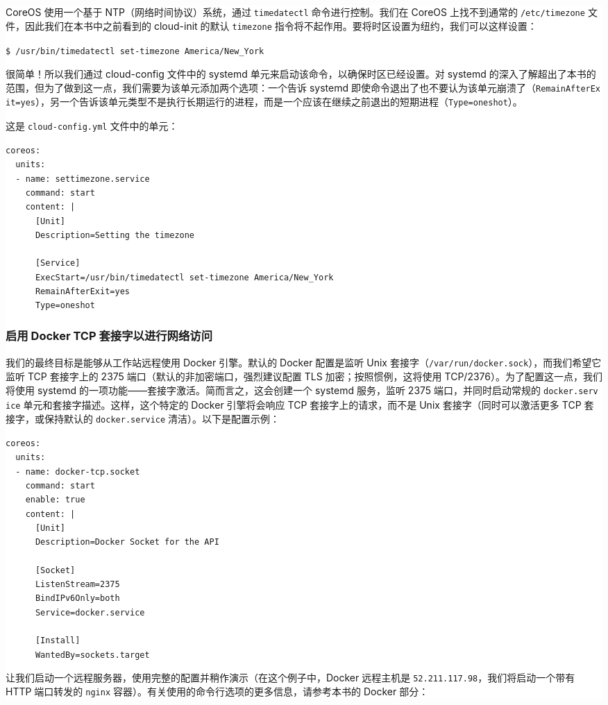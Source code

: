 CoreOS 使用一个基于 NTP（网络时间协议）系统，通过 `timedatectl` 命令进行控制。我们在 CoreOS 上找不到通常的 `/etc/timezone` 文件，因此我们在本书中之前看到的 cloud-init 的默认 `timezone` 指令将不起作用。要将时区设置为纽约，我们可以这样设置：

```
$ /usr/bin/timedatectl set-timezone America/New_York
```

很简单！所以我们通过 cloud-config 文件中的 systemd 单元来启动该命令，以确保时区已经设置。对 systemd 的深入了解超出了本书的范围，但为了做到这一点，我们需要为该单元添加两个选项：一个告诉 systemd 即使命令退出了也不要认为该单元崩溃了（`RemainAfterExit=yes`），另一个告诉该单元类型不是执行长期运行的进程，而是一个应该在继续之前退出的短期进程（`Type=oneshot`）。

这是 `cloud-config.yml` 文件中的单元：

```
coreos:
  units:
  - name: settimezone.service
    command: start
    content: |
      [Unit]
      Description=Setting the timezone

      [Service]
      ExecStart=/usr/bin/timedatectl set-timezone America/New_York
      RemainAfterExit=yes
      Type=oneshot
```

### 启用 Docker TCP 套接字以进行网络访问

我们的最终目标是能够从工作站远程使用 Docker 引擎。默认的 Docker 配置是监听 Unix 套接字（`/var/run/docker.sock`），而我们希望它监听 TCP 套接字上的 2375 端口（默认的非加密端口，强烈建议配置 TLS 加密；按照惯例，这将使用 TCP/2376）。为了配置这一点，我们将使用 systemd 的一项功能——套接字激活。简而言之，这会创建一个 systemd 服务，监听 2375 端口，并同时启动常规的 `docker.service` 单元和套接字描述。这样，这个特定的 Docker 引擎将会响应 TCP 套接字上的请求，而不是 Unix 套接字（同时可以激活更多 TCP 套接字，或保持默认的 `docker.service` 清洁）。以下是配置示例：

```
coreos:
  units:
  - name: docker-tcp.socket
    command: start
    enable: true
    content: |
      [Unit]
      Description=Docker Socket for the API

      [Socket]
      ListenStream=2375
      BindIPv6Only=both
      Service=docker.service

      [Install]
      WantedBy=sockets.target
```

让我们启动一个远程服务器，使用完整的配置并稍作演示（在这个例子中，Docker 远程主机是 `52.211.117.98`，我们将启动一个带有 HTTP 端口转发的 `nginx` 容器）。有关使用的命令行选项的更多信息，请参考本书的 Docker 部分：
